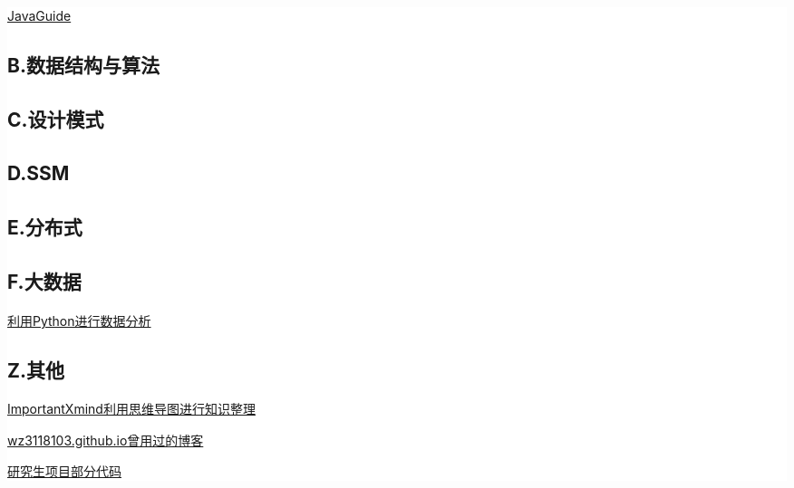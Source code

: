 [JavaGuide](https://github.com/wz3118103/JavaGuide)

## B.数据结构与算法

[]()

## C.设计模式

[]()

[]()

## D.SSM

[]()

## E.分布式

## F.大数据

[利用Python进行数据分析](https://github.com/wz3118103/pydata-notebook)

## Z.其他

[ImportantXmind利用思维导图进行知识整理](https://github.com/wz3118103/ImportantXmind)

[wz3118103.github.io曾用过的博客](https://github.com/wz3118103/wz3118103.github.io)

[研究生项目部分代码](https://github.com/wz3118103/IndustrialRobotLanguageInterpreter)
